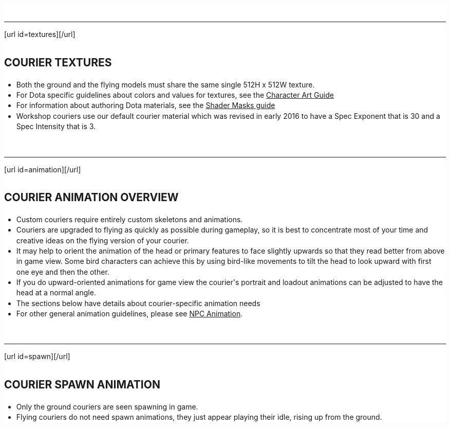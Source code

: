   
  
​  
  

---
  
  
[url id=textures][/url]  
  
## COURIER TEXTURES

* Both the ground and the flying models must share the same single 512H x 512W texture.
* For Dota specific guidelines about colors and values for textures, see the [Character Art Guide](https://help.steampowered.com/en/faqs/view/0688-7692-4D5A-1935)
* For information about authoring Dota materials, see the [Shader Masks guide](https://help.steampowered.com/en/faqs/view/299C-D7F9-09A5-98B6)
* Workshop couriers use our default courier material which was revised in early 2016 to have a Spec Exponent that is 30 and a Spec Intensity that is 3.

  
  
​  
  

---
  
  
[url id=animation][/url]  
  
## COURIER ANIMATION OVERVIEW

* Custom couriers require entirely custom skeletons and animations.
* Couriers are upgraded to flying as quickly as possible during gameplay, so it is best to concentrate most of your time and creative ideas on the flying version of your courier.
* It may help to orient the animation of the head or primary features to face slightly upwards so that they read better from above in game view. Some bird characters can achieve this by using bird-like movements to tilt the head to look upward with first one eye and then the other.
* If you do upward-oriented animations for game view the courier's portrait and loadout animations can be adjusted to have the head at a normal angle.
* The sections below have details about courier-specific animation needs
* For other general animation guidelines, please see [NPC Animation](https://help.steampowered.com/en/faqs/view/7880-740F-641A-6D50).

  
  
​  
  

---
  
  
[url id=spawn][/url]  
  
## COURIER SPAWN ANIMATION

* Only the ground couriers are seen spawning in game.
* Flying couriers do not need spawn animations, they just appear playing their idle, rising up from the ground.
